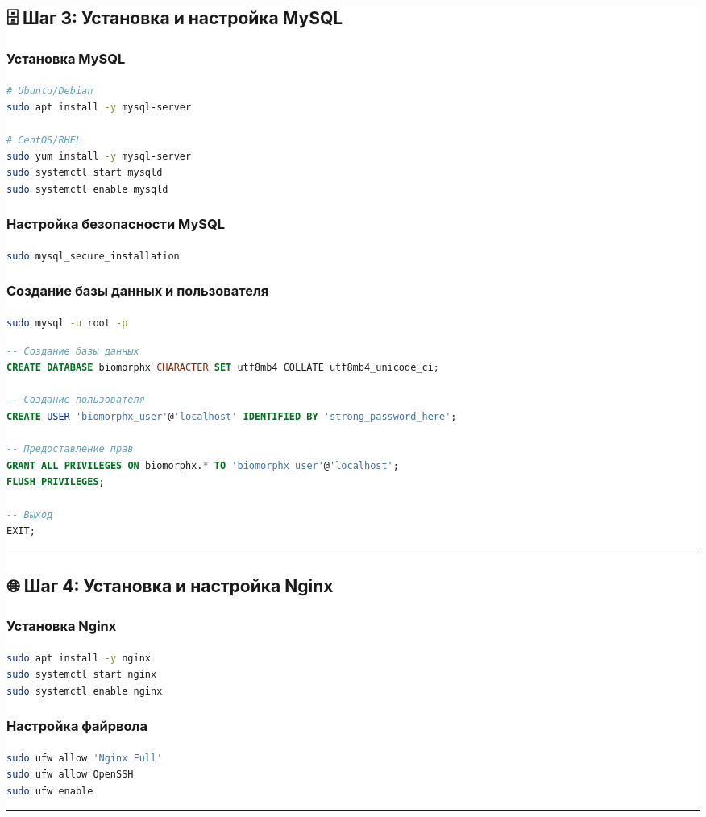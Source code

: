 
## 🗄️ Шаг 3: Установка и настройка MySQL

### Установка MySQL
```bash
# Ubuntu/Debian
sudo apt install -y mysql-server

# CentOS/RHEL
sudo yum install -y mysql-server
sudo systemctl start mysqld
sudo systemctl enable mysqld
```

### Настройка безопасности MySQL
```bash
sudo mysql_secure_installation
```

### Создание базы данных и пользователя
```bash
sudo mysql -u root -p
```

```sql
-- Создание базы данных
CREATE DATABASE biomorphx CHARACTER SET utf8mb4 COLLATE utf8mb4_unicode_ci;

-- Создание пользователя
CREATE USER 'biomorphx_user'@'localhost' IDENTIFIED BY 'strong_password_here';

-- Предоставление прав
GRANT ALL PRIVILEGES ON biomorphx.* TO 'biomorphx_user'@'localhost';
FLUSH PRIVILEGES;

-- Выход
EXIT;
```

---

## 🌐 Шаг 4: Установка и настройка Nginx

### Установка Nginx
```bash
sudo apt install -y nginx
sudo systemctl start nginx
sudo systemctl enable nginx
```

### Настройка файрвола
```bash
sudo ufw allow 'Nginx Full'
sudo ufw allow OpenSSH
sudo ufw enable
```

---
